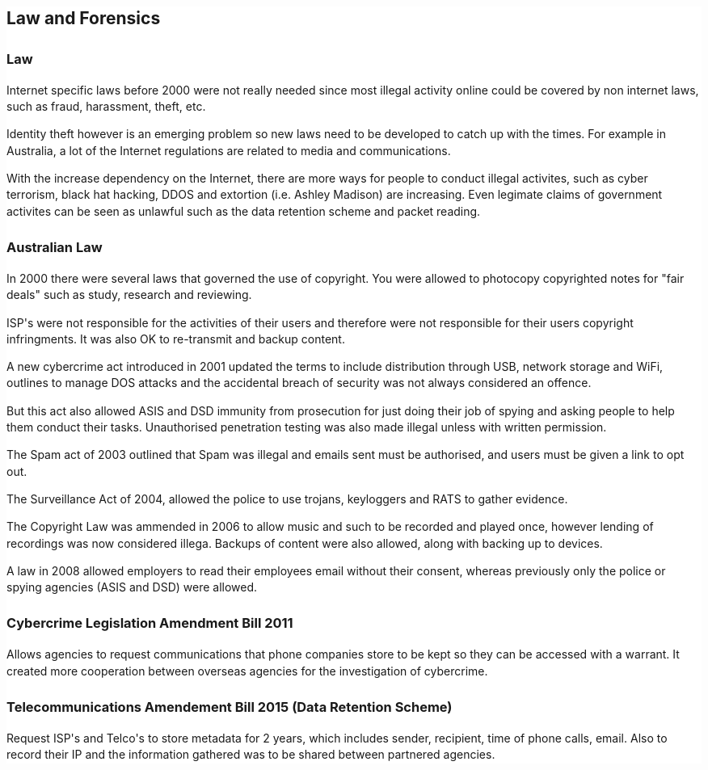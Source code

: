 ## Law and Forensics

### Law

Internet specific laws before 2000 were not really needed since most illegal activity online could be covered by non internet laws, such as fraud, harassment, theft, etc.

Identity theft however is an emerging problem so new laws need to be developed to catch up with the times. For example in Australia, a lot of the Internet regulations are related to media and communications.

With the increase dependency on the Internet, there are more ways for people to conduct illegal activites, such as cyber terrorism, black hat hacking, DDOS and extortion (i.e. Ashley Madison) are increasing. Even legimate claims of government activites can be seen as unlawful such as the data retention scheme and packet reading.

### Australian Law

In 2000 there were several laws that governed the use of copyright. You were allowed to photocopy copyrighted notes for "fair deals" such as study, research and reviewing.

ISP's were not responsible for the activities of their users and therefore were not responsible for their users copyright infringments. It was also OK to re-transmit and backup content.

A new cybercrime act introduced in 2001 updated the terms to include distribution through USB, network storage and WiFi, outlines to manage DOS attacks and the accidental breach of security was not always considered an offence.

But this act also allowed ASIS and DSD immunity from prosecution for just doing their job of spying and asking people to help them conduct their tasks. Unauthorised penetration testing was also made illegal unless with written permission.

The Spam act of 2003 outlined that Spam was illegal and emails sent must be authorised, and users must be given a link to opt out.

The Surveillance Act of 2004, allowed the police to use trojans, keyloggers and RATS to gather evidence.

The Copyright Law was ammended in 2006 to allow music and such to be recorded and played once, however lending of recordings was now considered illega. Backups of content were also allowed, along with backing up to devices.

A law in 2008 allowed employers to read their employees email without their consent, whereas previously only the police or spying agencies (ASIS and DSD) were allowed.

### Cybercrime Legislation Amendment Bill 2011

Allows agencies to request communications that phone companies store to be kept so they can be accessed with a warrant. It created more cooperation between overseas agencies for the investigation of cybercrime.

### Telecommunications Amendement Bill 2015 (Data Retention Scheme)

Request ISP's and Telco's to store metadata for 2 years, which includes sender, recipient, time of phone calls, email. Also to record their IP and the information gathered was to be shared between partnered agencies.
